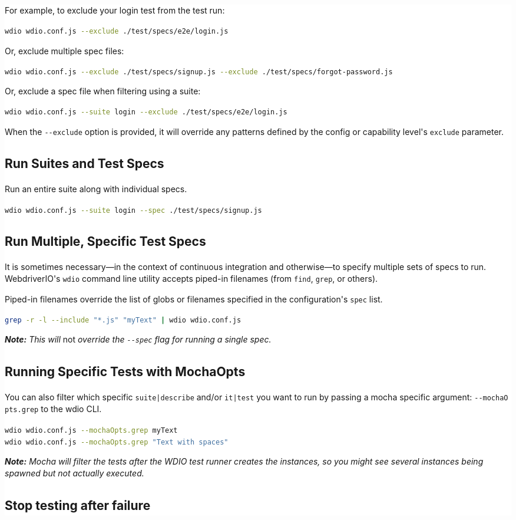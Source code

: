 For example, to exclude your login test from the test run:

```sh
wdio wdio.conf.js --exclude ./test/specs/e2e/login.js
```

Or, exclude multiple spec files:

 ```sh
wdio wdio.conf.js --exclude ./test/specs/signup.js --exclude ./test/specs/forgot-password.js
```

Or, exclude a spec file when filtering using a suite:

```sh
wdio wdio.conf.js --suite login --exclude ./test/specs/e2e/login.js
```

When the `--exclude` option is provided, it will override any patterns defined by the config or capability level's `exclude` parameter.

## Run Suites and Test Specs

Run an entire suite along with individual specs.

```sh
wdio wdio.conf.js --suite login --spec ./test/specs/signup.js
```

## Run Multiple, Specific Test Specs

It is sometimes necessary&mdash;in the context of continuous integration and otherwise&mdash;to specify multiple sets of specs to run. WebdriverIO's `wdio` command line utility accepts piped-in filenames (from `find`, `grep`, or others).

Piped-in filenames override the list of globs or filenames specified in the configuration's `spec` list.

```sh
grep -r -l --include "*.js" "myText" | wdio wdio.conf.js
```

_**Note:** This will_ not _override the `--spec` flag for running a single spec._

## Running Specific Tests with MochaOpts

You can also filter which specific `suite|describe` and/or `it|test` you want to run by passing a mocha specific argument: `--mochaOpts.grep` to the wdio CLI.

```sh
wdio wdio.conf.js --mochaOpts.grep myText
wdio wdio.conf.js --mochaOpts.grep "Text with spaces"
```

_**Note:** Mocha will filter the tests after the WDIO test runner creates the instances, so you might see several instances being spawned but not actually executed._

## Stop testing after failure
